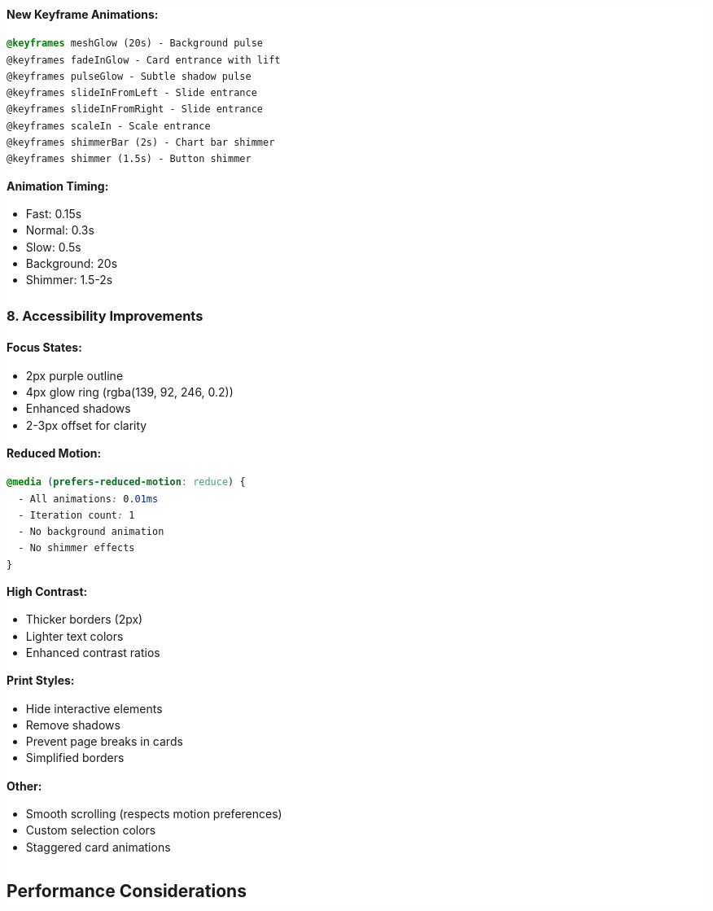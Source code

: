 **New Keyframe Animations:**
```css
@keyframes meshGlow (20s) - Background pulse
@keyframes fadeInGlow - Card entrance with lift
@keyframes pulseGlow - Subtle shadow pulse
@keyframes slideInFromLeft - Slide entrance
@keyframes slideInFromRight - Slide entrance
@keyframes scaleIn - Scale entrance
@keyframes shimmerBar (2s) - Chart bar shimmer
@keyframes shimmer (1.5s) - Button shimmer
```

**Animation Timing:**
- Fast: 0.15s
- Normal: 0.3s
- Slow: 0.5s
- Background: 20s
- Shimmer: 1.5-2s

### 8. Accessibility Improvements

**Focus States:**
- 2px purple outline
- 4px glow ring (rgba(139, 92, 246, 0.2))
- Enhanced shadows
- 2-3px offset for clarity

**Reduced Motion:**
```css
@media (prefers-reduced-motion: reduce) {
  - All animations: 0.01ms
  - Iteration count: 1
  - No background animation
  - No shimmer effects
}
```

**High Contrast:**
- Thicker borders (2px)
- Lighter text colors
- Enhanced contrast ratios

**Print Styles:**
- Hide interactive elements
- Remove shadows
- Prevent page breaks in cards
- Simplified borders

**Other:**
- Smooth scrolling (respects motion preferences)
- Custom selection colors
- Staggered card animations

## Performance Considerations
